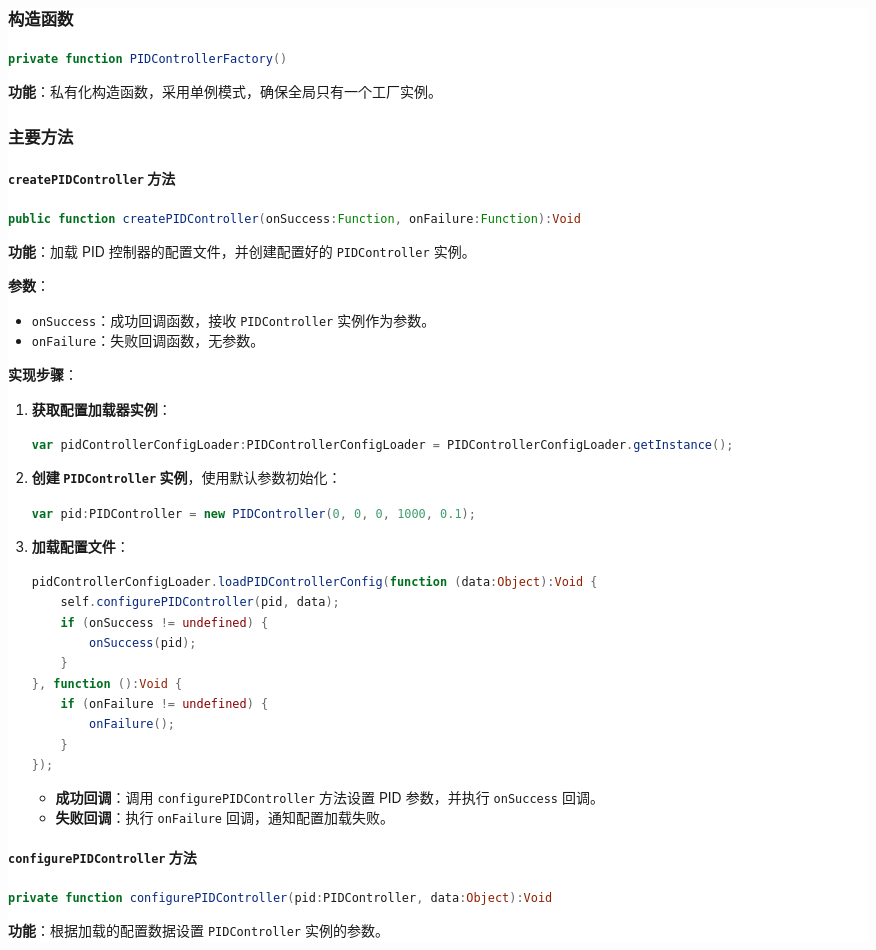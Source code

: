 ### 构造函数

```actionscript
private function PIDControllerFactory()
```

**功能**：私有化构造函数，采用单例模式，确保全局只有一个工厂实例。

### 主要方法

#### `createPIDController` 方法

```actionscript
public function createPIDController(onSuccess:Function, onFailure:Function):Void
```

**功能**：加载 PID 控制器的配置文件，并创建配置好的 `PIDController` 实例。

**参数**：

- `onSuccess`：成功回调函数，接收 `PIDController` 实例作为参数。
- `onFailure`：失败回调函数，无参数。

**实现步骤**：

1. **获取配置加载器实例**：
   ```actionscript
   var pidControllerConfigLoader:PIDControllerConfigLoader = PIDControllerConfigLoader.getInstance();
   ```
2. **创建 `PIDController` 实例**，使用默认参数初始化：
   ```actionscript
   var pid:PIDController = new PIDController(0, 0, 0, 1000, 0.1);
   ```
3. **加载配置文件**：
   ```actionscript
   pidControllerConfigLoader.loadPIDControllerConfig(function (data:Object):Void {
       self.configurePIDController(pid, data);
       if (onSuccess != undefined) {
           onSuccess(pid);
       }
   }, function ():Void {
       if (onFailure != undefined) {
           onFailure();
       }
   });
   ```
   - **成功回调**：调用 `configurePIDController` 方法设置 PID 参数，并执行 `onSuccess` 回调。
   - **失败回调**：执行 `onFailure` 回调，通知配置加载失败。

#### `configurePIDController` 方法

```actionscript
private function configurePIDController(pid:PIDController, data:Object):Void
```

**功能**：根据加载的配置数据设置 `PIDController` 实例的参数。
